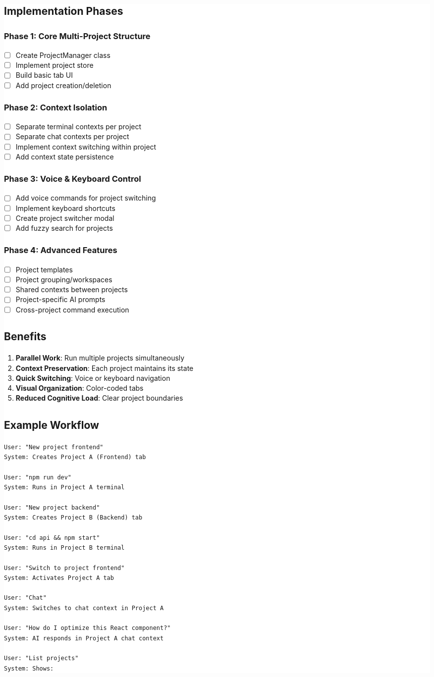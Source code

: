 ## Implementation Phases

### Phase 1: Core Multi-Project Structure
- [ ] Create ProjectManager class
- [ ] Implement project store
- [ ] Build basic tab UI
- [ ] Add project creation/deletion

### Phase 2: Context Isolation
- [ ] Separate terminal contexts per project
- [ ] Separate chat contexts per project
- [ ] Implement context switching within project
- [ ] Add context state persistence

### Phase 3: Voice & Keyboard Control
- [ ] Add voice commands for project switching
- [ ] Implement keyboard shortcuts
- [ ] Create project switcher modal
- [ ] Add fuzzy search for projects

### Phase 4: Advanced Features
- [ ] Project templates
- [ ] Project grouping/workspaces
- [ ] Shared contexts between projects
- [ ] Project-specific AI prompts
- [ ] Cross-project command execution

## Benefits

1. **Parallel Work**: Run multiple projects simultaneously
2. **Context Preservation**: Each project maintains its state
3. **Quick Switching**: Voice or keyboard navigation
4. **Visual Organization**: Color-coded tabs
5. **Reduced Cognitive Load**: Clear project boundaries

## Example Workflow

```
User: "New project frontend"
System: Creates Project A (Frontend) tab

User: "npm run dev"
System: Runs in Project A terminal

User: "New project backend" 
System: Creates Project B (Backend) tab

User: "cd api && npm start"
System: Runs in Project B terminal

User: "Switch to project frontend"
System: Activates Project A tab

User: "Chat"
System: Switches to chat context in Project A

User: "How do I optimize this React component?"
System: AI responds in Project A chat context

User: "List projects"
System: Shows:
```